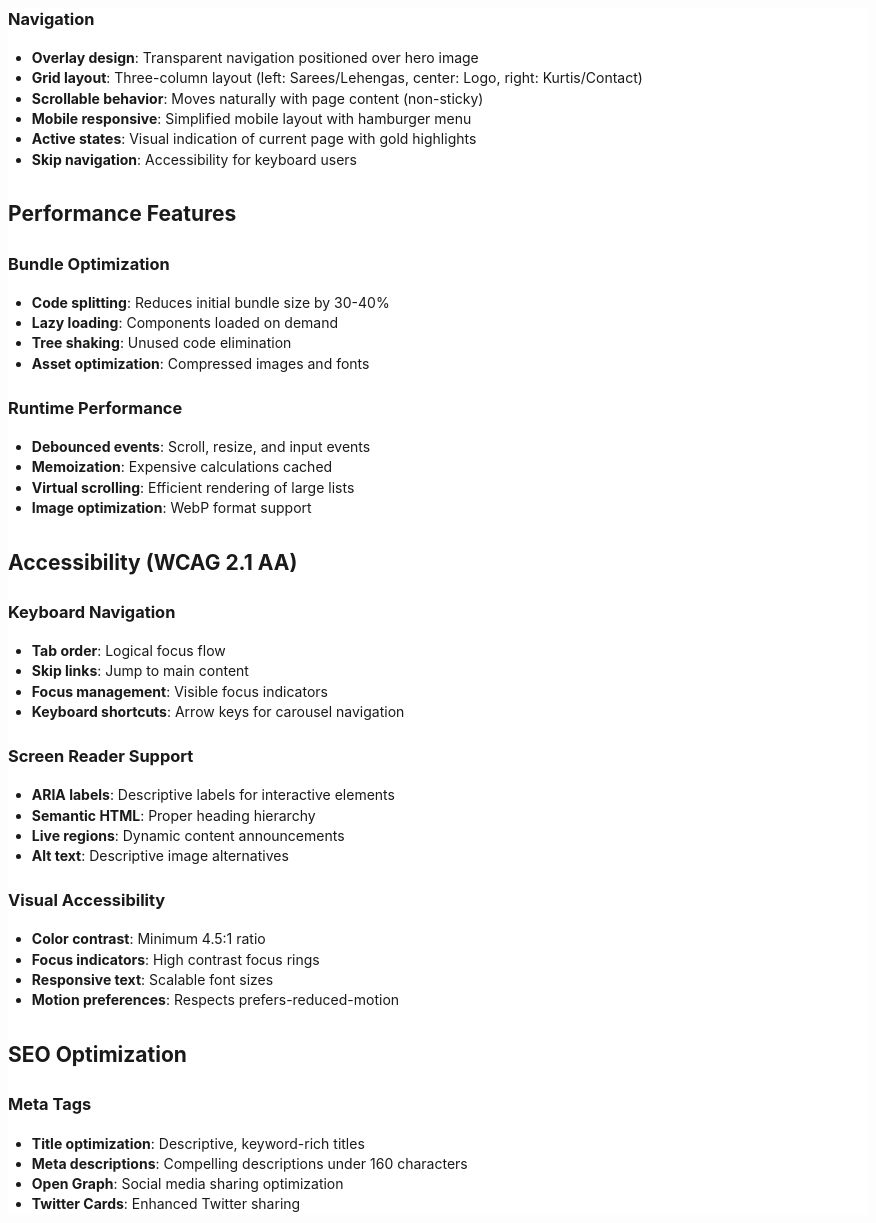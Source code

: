 ### Navigation
- **Overlay design**: Transparent navigation positioned over hero image
- **Grid layout**: Three-column layout (left: Sarees/Lehengas, center: Logo, right: Kurtis/Contact)
- **Scrollable behavior**: Moves naturally with page content (non-sticky)
- **Mobile responsive**: Simplified mobile layout with hamburger menu
- **Active states**: Visual indication of current page with gold highlights
- **Skip navigation**: Accessibility for keyboard users

## Performance Features

### Bundle Optimization
- **Code splitting**: Reduces initial bundle size by 30-40%
- **Lazy loading**: Components loaded on demand
- **Tree shaking**: Unused code elimination
- **Asset optimization**: Compressed images and fonts

### Runtime Performance
- **Debounced events**: Scroll, resize, and input events
- **Memoization**: Expensive calculations cached
- **Virtual scrolling**: Efficient rendering of large lists
- **Image optimization**: WebP format support

## Accessibility (WCAG 2.1 AA)

### Keyboard Navigation
- **Tab order**: Logical focus flow
- **Skip links**: Jump to main content
- **Focus management**: Visible focus indicators
- **Keyboard shortcuts**: Arrow keys for carousel navigation

### Screen Reader Support
- **ARIA labels**: Descriptive labels for interactive elements
- **Semantic HTML**: Proper heading hierarchy
- **Live regions**: Dynamic content announcements
- **Alt text**: Descriptive image alternatives

### Visual Accessibility
- **Color contrast**: Minimum 4.5:1 ratio
- **Focus indicators**: High contrast focus rings
- **Responsive text**: Scalable font sizes
- **Motion preferences**: Respects prefers-reduced-motion

## SEO Optimization

### Meta Tags
- **Title optimization**: Descriptive, keyword-rich titles
- **Meta descriptions**: Compelling descriptions under 160 characters
- **Open Graph**: Social media sharing optimization
- **Twitter Cards**: Enhanced Twitter sharing
